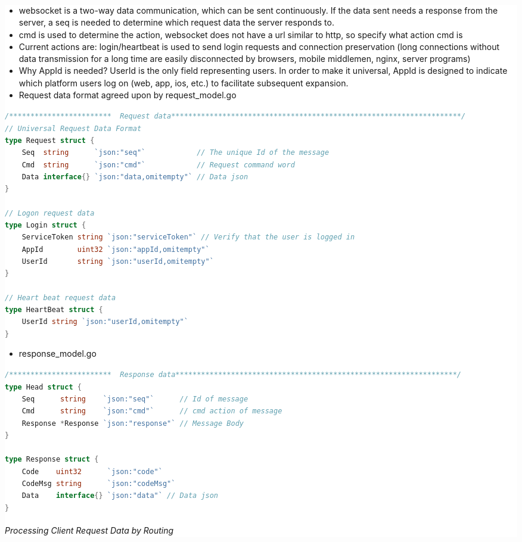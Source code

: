 - websocket is a two-way data communication, which can be sent continuously. If the data sent needs a response from the server, a seq is needed to determine which request data the server responds to.
- cmd is used to determine the action, websocket does not have a url similar to http, so specify what action cmd is
- Current actions are: login/heartbeat is used to send login requests and connection preservation (long connections without data transmission for a long time are easily disconnected by browsers, mobile middlemen, nginx, server programs)
- Why AppId is needed? UserId is the only field representing users. In order to make it universal, AppId is designed to indicate which platform users log on (web, app, ios, etc.) to facilitate subsequent expansion.
- Request data format agreed upon by request_model.go

``` go
/************************  Request data********************************************************************/
// Universal Request Data Format
type Request struct {
    Seq  string      `json:"seq"`            // The unique Id of the message
    Cmd  string      `json:"cmd"`            // Request command word
    Data interface{} `json:"data,omitempty"` // Data json
}

// Logon request data
type Login struct {
    ServiceToken string `json:"serviceToken"` // Verify that the user is logged in
    AppId        uint32 `json:"appId,omitempty"`
    UserId       string `json:"userId,omitempty"`
}

// Heart beat request data
type HeartBeat struct {
    UserId string `json:"userId,omitempty"`
}
```

- response_model.go

``` go
/************************  Response data******************************************************************/
type Head struct {
    Seq      string    `json:"seq"`      // Id of message
    Cmd      string    `json:"cmd"`      // cmd action of message
    Response *Response `json:"response"` // Message Body
}

type Response struct {
    Code    uint32      `json:"code"`
    CodeMsg string      `json:"codeMsg"`
    Data    interface{} `json:"data"` // Data json
}
```

###### Processing Client Request Data by Routing
